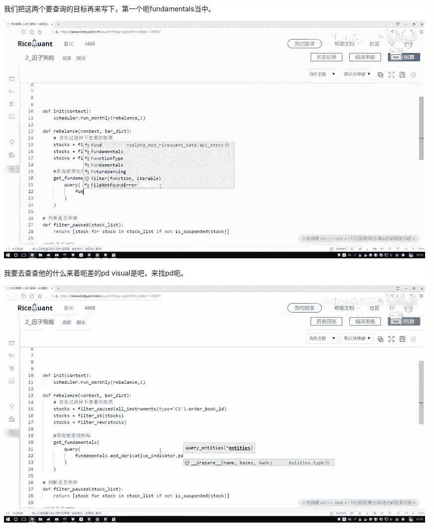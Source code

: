 我们把这两个要查询的目标再来写下，第一个呃fundamentals当中。

![](img/ab5f26bed880559e20fa23df9a408816_92.png)

我要去查查他的什么来着呃差的pd visual是吧，来找pd呃。

![](img/ab5f26bed880559e20fa23df9a408816_94.png)
